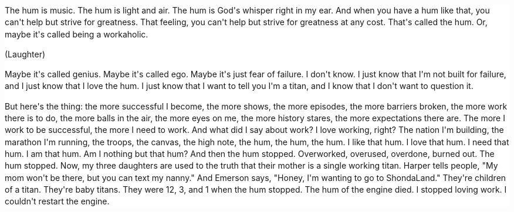 The hum is music.
The hum is light and air.
The hum is God&#39;s whisper right in my ear.
And when you have a hum like that,
you can&#39;t help but strive for greatness.
That feeling, you can&#39;t help
but strive for greatness at any cost.
That&#39;s called the hum.
Or, maybe it&#39;s called being a workaholic.

(Laughter)

Maybe it&#39;s called genius.
Maybe it&#39;s called ego.
Maybe it&#39;s just fear of failure.
I don&#39;t know.
I just know that
I&#39;m not built for failure,
and I just know that I love the hum.
I just know that I want
to tell you I&#39;m a titan,
and I know that
I don&#39;t want to question it.

But here&#39;s the thing:
the more successful I become,
the more shows, the more episodes,
the more barriers broken,
the more work there is to do,
the more balls in the air,
the more eyes on me,
the more history stares,
the more expectations there are.
The more I work to be successful,
the more I need to work.
And what did I say about work?
I love working, right?
The nation I&#39;m building,
the marathon I&#39;m running,
the troops, the canvas,
the high note, the hum,
the hum, the hum.
I like that hum. I love that hum.
I need that hum. I am that hum.
Am I nothing but that hum?
And then the hum stopped.
Overworked, overused,
overdone, burned out.
The hum stopped.
Now, my three daughters
are used to the truth
that their mother
is a single working titan.
Harper tells people,
&quot;My mom won&#39;t be there,
but you can text my nanny.&quot;
And Emerson says, &quot;Honey,
I&#39;m wanting to go to ShondaLand.&quot;
They&#39;re children of a titan.
They&#39;re baby titans.
They were 12, 3, and 1
when the hum stopped.
The hum of the engine died.
I stopped loving work.
I couldn&#39;t restart the engine.